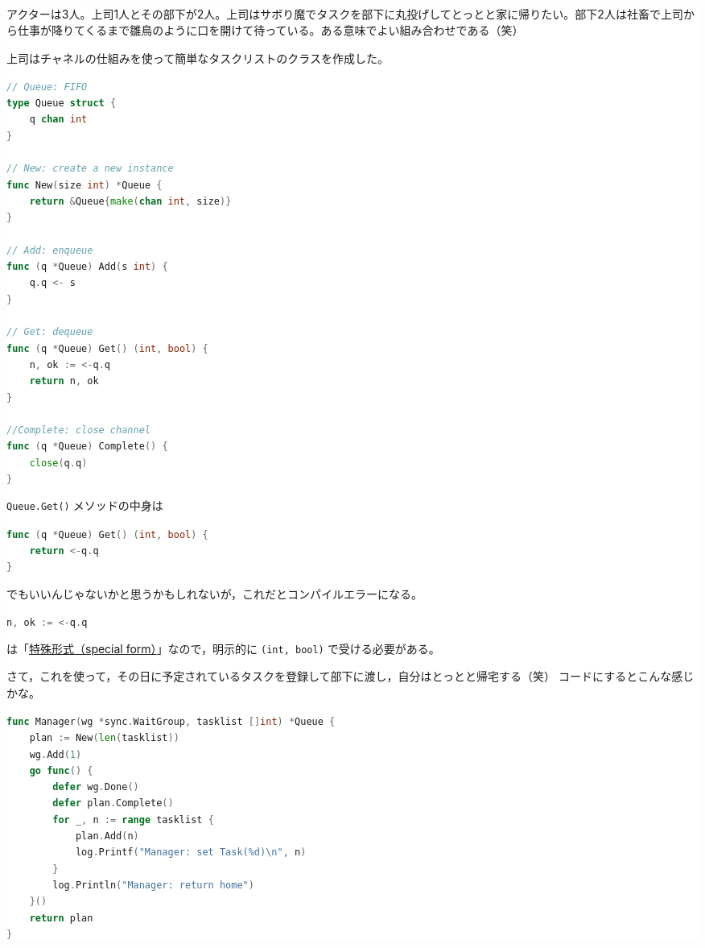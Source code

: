 アクターは3人。上司1人とその部下が2人。上司はサボり魔でタスクを部下に丸投げしてとっとと家に帰りたい。部下2人は社畜で上司から仕事が降りてくるまで雛鳥のように口を開けて待っている。ある意味でよい組み合わせである（笑）

上司はチャネルの仕組みを使って簡単なタスクリストのクラスを作成した。

```go:sample1.go
// Queue: FIFO
type Queue struct {
    q chan int
}

// New: create a new instance
func New(size int) *Queue {
    return &Queue{make(chan int, size)}
}

// Add: enqueue
func (q *Queue) Add(s int) {
    q.q <- s
}

// Get: dequeue
func (q *Queue) Get() (int, bool) {
    n, ok := <-q.q
    return n, ok
}

//Complete: close channel
func (q *Queue) Complete() {
    close(q.q)
}
```

`Queue.Get()` メソッドの中身は

```go
func (q *Queue) Get() (int, bool) {
    return <-q.q
}
```

でもいいんじゃないかと思うかもしれないが，これだとコンパイルエラーになる。

```go
n, ok := <-q.q
```

は「[特殊形式（special form）](https://text.baldanders.info/golang/special-forms/ "特殊形式による式評価について | text.Baldanders.info")」なので，明示的に `(int, bool)`  で受ける必要がある。

さて，これを使って，その日に予定されているタスクを登録して部下に渡し，自分はとっとと帰宅する（笑） コードにするとこんな感じかな。

```go:sample1.go
func Manager(wg *sync.WaitGroup, tasklist []int) *Queue {
    plan := New(len(tasklist))
    wg.Add(1)
    go func() {
        defer wg.Done()
        defer plan.Complete()
        for _, n := range tasklist {
            plan.Add(n)
            log.Printf("Manager: set Task(%d)\n", n)
        }
        log.Println("Manager: return home")
    }()
    return plan
}
```
